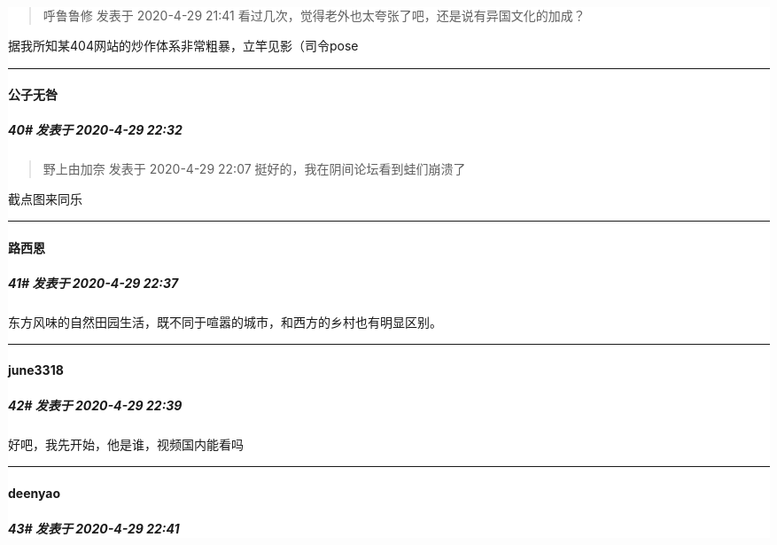 

<blockquote>呼鲁鲁修 发表于 2020-4-29 21:41
看过几次，觉得老外也太夸张了吧，还是说有异国文化的加成？</blockquote>
据我所知某404网站的炒作体系非常粗暴，立竿见影（司令pose







*****

####  公子无咎  
##### 40#       发表于 2020-4-29 22:32



<blockquote>野上由加奈 发表于 2020-4-29 22:07
挺好的，我在阴间论坛看到蛙们崩溃了</blockquote>
截点图来同乐







*****

####  路西恩  
##### 41#       发表于 2020-4-29 22:37




东方风味的自然田园生活，既不同于喧嚣的城市，和西方的乡村也有明显区别。








*****

####  june3318  
##### 42#       发表于 2020-4-29 22:39




好吧，我先开始，他是谁，视频国内能看吗







*****

####  deenyao  
##### 43#       发表于 2020-4-29 22:41



